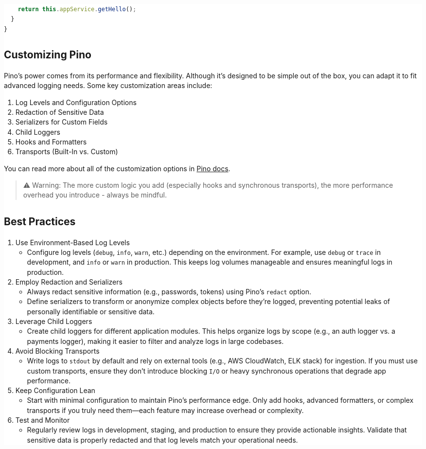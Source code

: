 ```ts
    return this.appService.getHello();
  }
}
```

## Customizing Pino

Pino’s power comes from its performance and flexibility. Although it’s designed to be simple out of the box, you can adapt it to fit advanced logging needs. Some key customization areas include:

1. Log Levels and Configuration Options
2. Redaction of Sensitive Data
3. Serializers for Custom Fields
4. Child Loggers
5. Hooks and Formatters
6. Transports (Built-In vs. Custom)

You can read more about all of the customization options in [Pino docs](https://getpino.io/#/).

> ⚠️ Warning: The more custom logic you add (especially hooks and synchronous transports), the more performance overhead you introduce - always be mindful.

## Best Practices

1. Use Environment-Based Log Levels
   * Configure log levels (`debug`, `info`, `warn`, etc.) depending on the environment. For example, use `debug` or `trace` in development, and `info` or `warn` in production. This keeps log volumes manageable and ensures meaningful logs in production.
2. Employ Redaction and Serializers
   * Always redact sensitive information (e.g., passwords, tokens) using Pino’s `redact` option.
   * Define serializers to transform or anonymize complex objects before they’re logged, preventing potential leaks of personally identifiable or sensitive data.
3. Leverage Child Loggers
   * Create child loggers for different application modules. This helps organize logs by scope (e.g., an auth logger vs. a payments logger), making it easier to filter and analyze logs in large codebases.
4. Avoid Blocking Transports
   * Write logs to `stdout` by default and rely on external tools (e.g., AWS CloudWatch, ELK stack) for ingestion. If you must use custom transports, ensure they don’t introduce blocking `I/O` or heavy synchronous operations that degrade app performance.
5. Keep Configuration Lean
   * Start with minimal configuration to maintain Pino’s performance edge. Only add hooks, advanced formatters, or complex transports if you truly need them—each feature may increase overhead or complexity.
6. Test and Monitor
   * Regularly review logs in development, staging, and production to ensure they provide actionable insights. Validate that sensitive data is properly redacted and that log levels match your operational needs.
